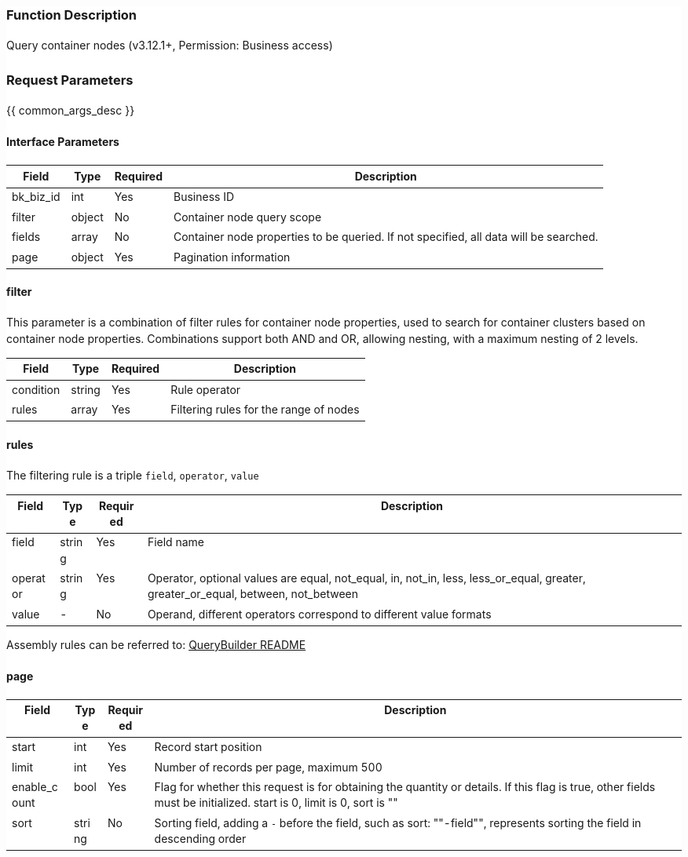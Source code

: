 ### Function Description

Query container nodes (v3.12.1+, Permission: Business access)

### Request Parameters

{{ common_args_desc }}

#### Interface Parameters

| Field     | Type   | Required | Description                                                  |
| --------- | ------ | -------- | ------------------------------------------------------------ |
| bk_biz_id | int    | Yes      | Business ID                                                  |
| filter    | object | No       | Container node query scope                                   |
| fields    | array  | No       | Container node properties to be queried. If not specified, all data will be searched. |
| page      | object | Yes      | Pagination information                                       |

#### filter

This parameter is a combination of filter rules for container node properties, used to search for container clusters based on container node properties. Combinations support both AND and OR, allowing nesting, with a maximum nesting of 2 levels.

| Field     | Type   | Required | Description                            |
| --------- | ------ | -------- | -------------------------------------- |
| condition | string | Yes      | Rule operator                          |
| rules     | array  | Yes      | Filtering rules for the range of nodes |

#### rules

The filtering rule is a triple `field`, `operator`, `value`

| Field    | Type   | Required | Description                                                  |
| -------- | ------ | -------- | ------------------------------------------------------------ |
| field    | string | Yes      | Field name                                                   |
| operator | string | Yes      | Operator, optional values are equal, not_equal, in, not_in, less, less_or_equal, greater, greater_or_equal, between, not_between |
| value    | -      | No       | Operand, different operators correspond to different value formats |

Assembly rules can be referred to: [QueryBuilder README](https://github.com/Tencent/bk-cmdb/blob/master/src/common/querybuilder/README.md)

#### page

| Field        | Type   | Required | Description                                                  |
| ------------ | ------ | -------- | ------------------------------------------------------------ |
| start        | int    | Yes      | Record start position                                        |
| limit        | int    | Yes      | Number of records per page, maximum 500                      |
| enable_count | bool   | Yes      | Flag for whether this request is for obtaining the quantity or details. If this flag is true, other fields must be initialized. start is 0, limit is 0, sort is "" |
| sort         | string | No       | Sorting field, adding a `-` before the field, such as sort: ""-field"", represents sorting the field in descending order |
